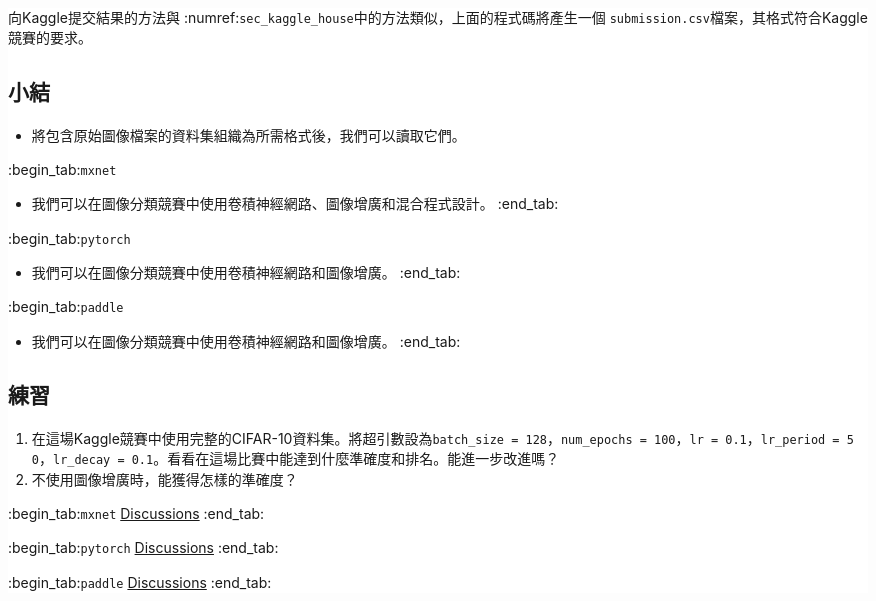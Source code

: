 向Kaggle提交結果的方法與 :numref:`sec_kaggle_house`中的方法類似，上面的程式碼將產生一個
`submission.csv`檔案，其格式符合Kaggle競賽的要求。

## 小結

* 將包含原始圖像檔案的資料集組織為所需格式後，我們可以讀取它們。

:begin_tab:`mxnet`
* 我們可以在圖像分類競賽中使用卷積神經網路、圖像增廣和混合程式設計。
:end_tab:

:begin_tab:`pytorch`
* 我們可以在圖像分類競賽中使用卷積神經網路和圖像增廣。
:end_tab:

:begin_tab:`paddle`
* 我們可以在圖像分類競賽中使用卷積神經網路和圖像增廣。
:end_tab:

## 練習

1. 在這場Kaggle競賽中使用完整的CIFAR-10資料集。將超引數設為`batch_size = 128`，`num_epochs = 100`，`lr = 0.1`，`lr_period = 50`，`lr_decay = 0.1`。看看在這場比賽中能達到什麼準確度和排名。能進一步改進嗎？
1. 不使用圖像增廣時，能獲得怎樣的準確度？

:begin_tab:`mxnet`
[Discussions](https://discuss.d2l.ai/t/2830)
:end_tab:

:begin_tab:`pytorch`
[Discussions](https://discuss.d2l.ai/t/2831)
:end_tab:

:begin_tab:`paddle`
[Discussions](https://discuss.d2l.ai/t/11814)
:end_tab:
